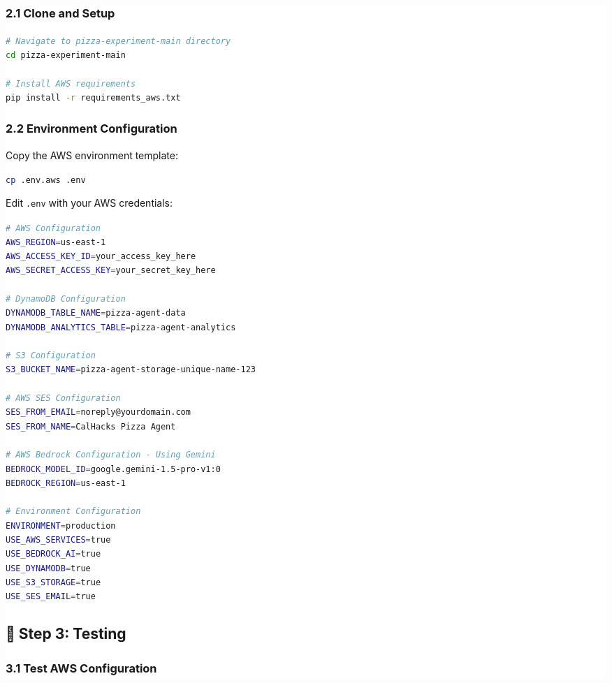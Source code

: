 ### 2.1 Clone and Setup

```bash
# Navigate to pizza-experiment-main directory
cd pizza-experiment-main

# Install AWS requirements
pip install -r requirements_aws.txt
```

### 2.2 Environment Configuration

Copy the AWS environment template:
```bash
cp .env.aws .env
```

Edit `.env` with your AWS credentials:
```bash
# AWS Configuration
AWS_REGION=us-east-1
AWS_ACCESS_KEY_ID=your_access_key_here
AWS_SECRET_ACCESS_KEY=your_secret_key_here

# DynamoDB Configuration
DYNAMODB_TABLE_NAME=pizza-agent-data
DYNAMODB_ANALYTICS_TABLE=pizza-agent-analytics

# S3 Configuration
S3_BUCKET_NAME=pizza-agent-storage-unique-name-123

# AWS SES Configuration
SES_FROM_EMAIL=noreply@yourdomain.com
SES_FROM_NAME=CalHacks Pizza Agent

# AWS Bedrock Configuration - Using Gemini
BEDROCK_MODEL_ID=google.gemini-1.5-pro-v1:0
BEDROCK_REGION=us-east-1

# Environment Configuration
ENVIRONMENT=production
USE_AWS_SERVICES=true
USE_BEDROCK_AI=true
USE_DYNAMODB=true
USE_S3_STORAGE=true
USE_SES_EMAIL=true
```

## 🧪 Step 3: Testing

### 3.1 Test AWS Configuration
